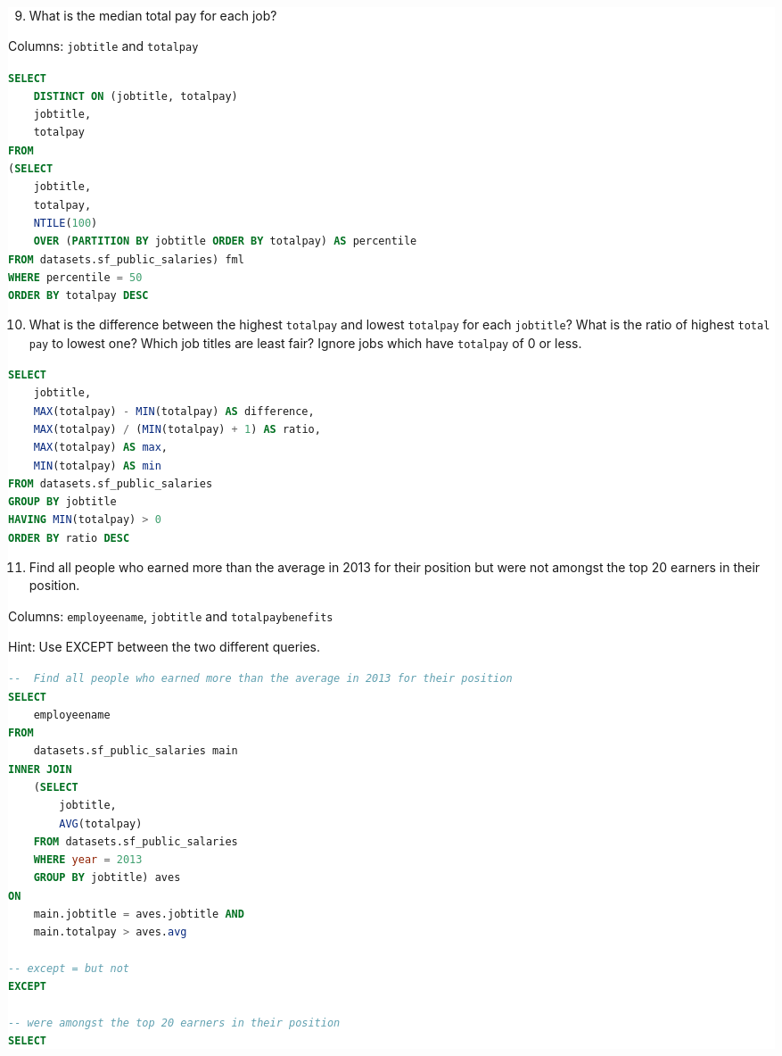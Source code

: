 ```sql
```

9. What is the median total pay for each job?

Columns: `jobtitle` and `totalpay`

```sql
SELECT
    DISTINCT ON (jobtitle, totalpay)
    jobtitle,
    totalpay
FROM
(SELECT
    jobtitle,
    totalpay,
    NTILE(100)
    OVER (PARTITION BY jobtitle ORDER BY totalpay) AS percentile
FROM datasets.sf_public_salaries) fml
WHERE percentile = 50
ORDER BY totalpay DESC
```

10. What is the difference between the highest `totalpay` and lowest `totalpay` for each `jobtitle`? What is the ratio of highest `totalpay` to lowest one? Which job titles are least fair? Ignore jobs which have `totalpay` of 0 or less.

```sql
SELECT
    jobtitle,
    MAX(totalpay) - MIN(totalpay) AS difference,
    MAX(totalpay) / (MIN(totalpay) + 1) AS ratio,
    MAX(totalpay) AS max,
    MIN(totalpay) AS min
FROM datasets.sf_public_salaries
GROUP BY jobtitle
HAVING MIN(totalpay) > 0
ORDER BY ratio DESC
```

11. Find all people who earned more than the average in 2013 for their position but were not amongst the top 20 earners in their position.

Columns: `employeename`, `jobtitle` and `totalpaybenefits`

Hint: Use EXCEPT between the two different queries.

```sql
--  Find all people who earned more than the average in 2013 for their position
SELECT
    employeename
FROM 
    datasets.sf_public_salaries main
INNER JOIN
    (SELECT
        jobtitle,
        AVG(totalpay)
    FROM datasets.sf_public_salaries
    WHERE year = 2013
    GROUP BY jobtitle) aves
ON
    main.jobtitle = aves.jobtitle AND
    main.totalpay > aves.avg
    
-- except = but not
EXCEPT

-- were amongst the top 20 earners in their position
SELECT
```